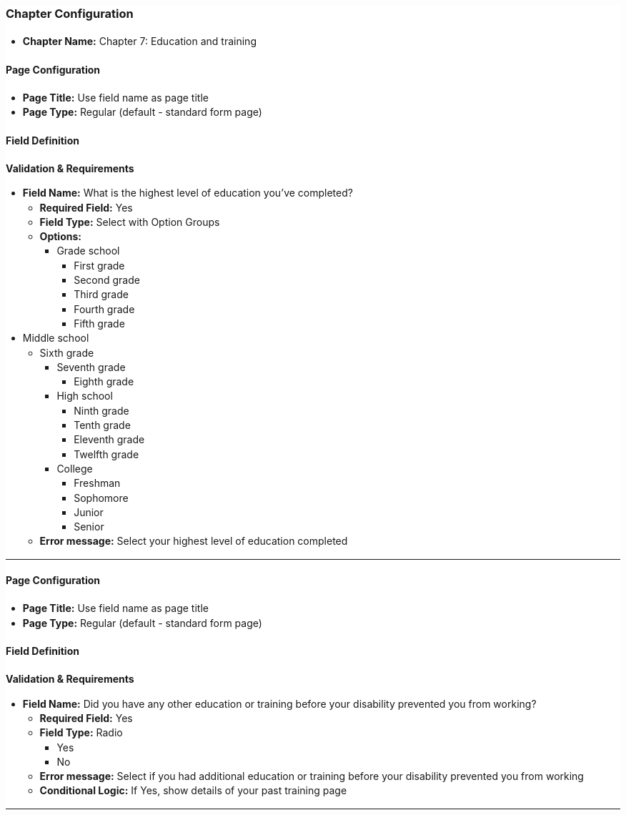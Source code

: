 
### **Chapter Configuration**

* **Chapter Name:** Chapter 7: Education and training

#### **Page Configuration**

* **Page Title:** Use field name as page title
* **Page Type:** Regular (default \- standard form page)

#### **Field Definition**

**Validation & Requirements**

* **Field Name:** What is the highest level of education you’ve completed?
  * **Required Field:** Yes
  * **Field Type:** Select with Option Groups
  * **Options:**
    * Grade school
      * First grade
      * Second grade
      * Third grade
      * Fourth grade
      * Fifth grade
* Middle school
  * Sixth grade
    * Seventh grade
      * Eighth grade
    * High school
      * Ninth grade
      * Tenth grade
      * Eleventh grade
      * Twelfth grade
    * College
      * Freshman
      * Sophomore
      * Junior
      * Senior
  * **Error message:** Select your highest level of education completed

---

#### **Page Configuration**

* **Page Title:** Use field name as page title
* **Page Type:** Regular (default \- standard form page)

#### **Field Definition**

**Validation & Requirements**

* **Field Name:** Did you have any other education or training before your disability prevented you from working?
  * **Required Field:** Yes
  * **Field Type:** Radio
    * Yes
    * No
  * **Error message:** Select if you had additional education or training before your disability prevented you from working
  * **Conditional Logic:** If Yes, show details of your past training page

---